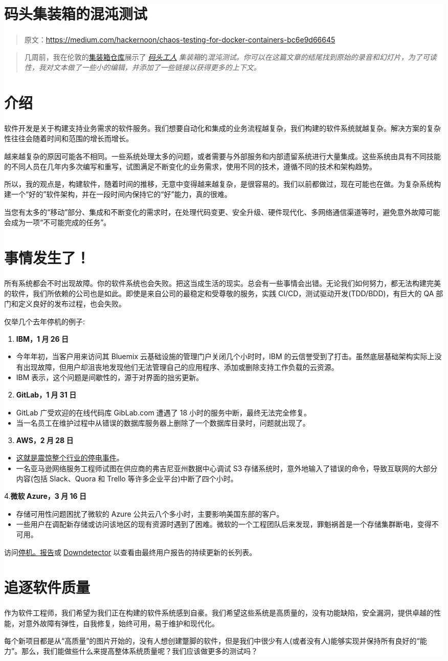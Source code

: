 # 码头集装箱的混沌测试

> 原文：<https://medium.com/hackernoon/chaos-testing-for-docker-containers-bc6e9d66645>

> 几周前，我在伦敦的[集装箱仓库](https://2017.container.camp/uk)展示了 [*码头工人*](https://hackernoon.com/tagged/docker) *集装箱*的*混沌测试。你可以在这篇文章的结尾找到原始的录音和幻灯片，为了可读性，我对文本做了一些小的编辑，并添加了一些链接以获得更多的上下文。*

# 介绍

软件开发是关于构建支持业务需求的软件服务。我们想要自动化和集成的业务流程越复杂，我们构建的软件系统就越复杂。解决方案的复杂性往往会随着时间和范围的增长而增长。

越来越复杂的原因可能各不相同。一些系统处理太多的问题，或者需要与外部服务和内部遗留系统进行大量集成。这些系统由具有不同技能的不同人员在几年内多次编写和重写，试图满足不断变化的业务需求，使用不同的技术，遵循不同的技术和架构趋势。

所以，我的观点是，构建软件，随着时间的推移，无意中变得越来越复杂，是很容易的。我们以前都做过，现在可能也在做。为复杂系统构建一个“好的”软件架构，并在一段时间内保持它的“好”能力，真的很难。

当您有太多的“移动”部分、集成和不断变化的需求时，在处理代码变更、安全升级、硬件现代化、多网络通信渠道等时，避免意外故障可能会成为一项“不可能完成的任务”。

# 事情发生了！

所有系统都会不时出现故障。你的软件系统也会失败。把这当成生活的现实。总会有一些事情会出错。无论我们如何努力，都无法构建完美的软件，我们所依赖的公司也是如此。即使是来自公司的最稳定和受尊敬的服务，实践 CI/CD，测试驱动开发(TDD/BDD)，有巨大的 QA 部门和定义良好的发布过程，也会失败。

仅举几个去年停机的例子:

1.  **IBM，1 月 26 日**

*   今年年初，当客户用来访问其 Bluemix 云基础设施的管理门户关闭几个小时时，IBM 的云信誉受到了打击。虽然底层基础架构实际上没有出现故障，但用户却沮丧地发现他们无法管理自己的应用程序、添加或删除支持工作负载的云资源。
*   IBM 表示，这个问题是间歇性的，源于对界面的拙劣更新。

2. **GitLab，1 月 31 日**

*   GitLab 广受欢迎的在线代码库 GibLab.com 遭遇了 18 小时的服务中断，最终无法完全修复。
*   当一名员工在维护过程中从错误的数据库服务器上删除了一个数据库目录时，问题就出现了。

3. **AWS，2 月 28 日**

*   [这就是震惊整个行业的停电事件](http://www.crn.com/news/cloud/300083958/aws-storage-outage-wreaking-havoc-on-web-services-providers.htm)。
*   一名亚马逊网络服务工程师试图在供应商的弗吉尼亚州数据中心调试 S3 存储系统时，意外地输入了错误的命令，导致互联网的大部分内容(包括 Slack、Quora 和 Trello 等许多企业平台)中断了四个小时。

4.**微软 Azure，3 月 16 日**

*   存储可用性问题困扰了微软的 Azure 公共云八个多小时，主要影响美国东部的客户。
*   一些用户在调配新存储或访问该地区的现有资源时遇到了困难。微软的一个工程团队后来发现，罪魁祸首是一个存储集群断电，变得不可用。

访问[停机。报告](http://outage.report/)或 [Downdetector](http://downdetector.com/) 以查看由最终用户报告的持续更新的长列表。

# 追逐软件质量

作为软件工程师，我们希望为我们正在构建的软件系统感到自豪。我们希望这些系统是高质量的，没有功能缺陷，安全漏洞，提供卓越的性能，对意外故障有弹性，自我修复，始终可用，易于维护和现代化。

每个新项目都是从“高质量”的图片开始的，没有人想创建蹩脚的软件，但是我们中很少有人(或者没有人)能够实现并保持所有良好的“能力”。那么，我们能做些什么来提高整体系统质量呢？我们应该做更多的测试吗？

